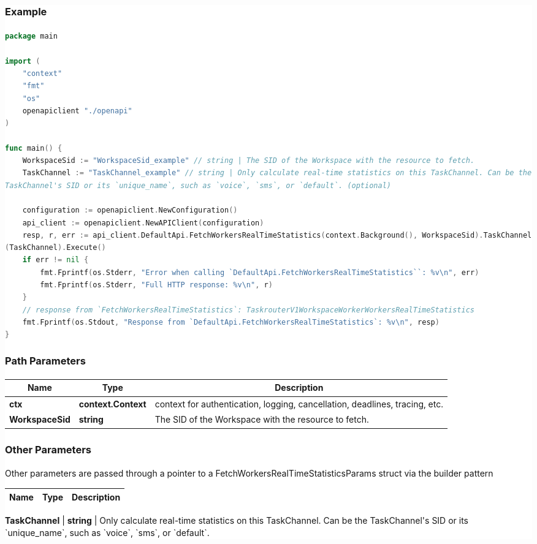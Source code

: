 ### Example

```go
package main

import (
    "context"
    "fmt"
    "os"
    openapiclient "./openapi"
)

func main() {
    WorkspaceSid := "WorkspaceSid_example" // string | The SID of the Workspace with the resource to fetch.
    TaskChannel := "TaskChannel_example" // string | Only calculate real-time statistics on this TaskChannel. Can be the TaskChannel's SID or its `unique_name`, such as `voice`, `sms`, or `default`. (optional)

    configuration := openapiclient.NewConfiguration()
    api_client := openapiclient.NewAPIClient(configuration)
    resp, r, err := api_client.DefaultApi.FetchWorkersRealTimeStatistics(context.Background(), WorkspaceSid).TaskChannel(TaskChannel).Execute()
    if err != nil {
        fmt.Fprintf(os.Stderr, "Error when calling `DefaultApi.FetchWorkersRealTimeStatistics``: %v\n", err)
        fmt.Fprintf(os.Stderr, "Full HTTP response: %v\n", r)
    }
    // response from `FetchWorkersRealTimeStatistics`: TaskrouterV1WorkspaceWorkerWorkersRealTimeStatistics
    fmt.Fprintf(os.Stdout, "Response from `DefaultApi.FetchWorkersRealTimeStatistics`: %v\n", resp)
}
```

### Path Parameters


Name | Type | Description
------------- | ------------- | -------------
**ctx** | **context.Context** | context for authentication, logging, cancellation, deadlines, tracing, etc.
**WorkspaceSid** | **string** | The SID of the Workspace with the resource to fetch.

### Other Parameters

Other parameters are passed through a pointer to a FetchWorkersRealTimeStatisticsParams struct via the builder pattern


Name | Type | Description
------------- | ------------- | -------------

 **TaskChannel** | **string** | Only calculate real-time statistics on this TaskChannel. Can be the TaskChannel&#39;s SID or its &#x60;unique_name&#x60;, such as &#x60;voice&#x60;, &#x60;sms&#x60;, or &#x60;default&#x60;.
